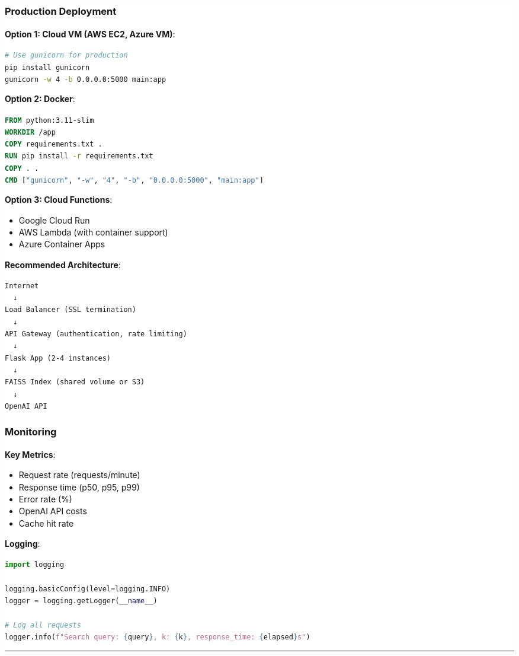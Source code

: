 ### Production Deployment

**Option 1: Cloud VM (AWS EC2, Azure VM)**:
```bash
# Use gunicorn for production
pip install gunicorn
gunicorn -w 4 -b 0.0.0.0:5000 main:app
```

**Option 2: Docker**:
```dockerfile
FROM python:3.11-slim
WORKDIR /app
COPY requirements.txt .
RUN pip install -r requirements.txt
COPY . .
CMD ["gunicorn", "-w", "4", "-b", "0.0.0.0:5000", "main:app"]
```

**Option 3: Cloud Functions**:
- Google Cloud Run
- AWS Lambda (with container support)
- Azure Container Apps

**Recommended Architecture**:
```
Internet
  ↓
Load Balancer (SSL termination)
  ↓
API Gateway (authentication, rate limiting)
  ↓
Flask App (2-4 instances)
  ↓
FAISS Index (shared volume or S3)
  ↓
OpenAI API
```

### Monitoring

**Key Metrics**:
- Request rate (requests/minute)
- Response time (p50, p95, p99)
- Error rate (%)
- OpenAI API costs
- Cache hit rate

**Logging**:
```python
import logging

logging.basicConfig(level=logging.INFO)
logger = logging.getLogger(__name__)

# Log all requests
logger.info(f"Search query: {query}, k: {k}, response_time: {elapsed}s")
```

---